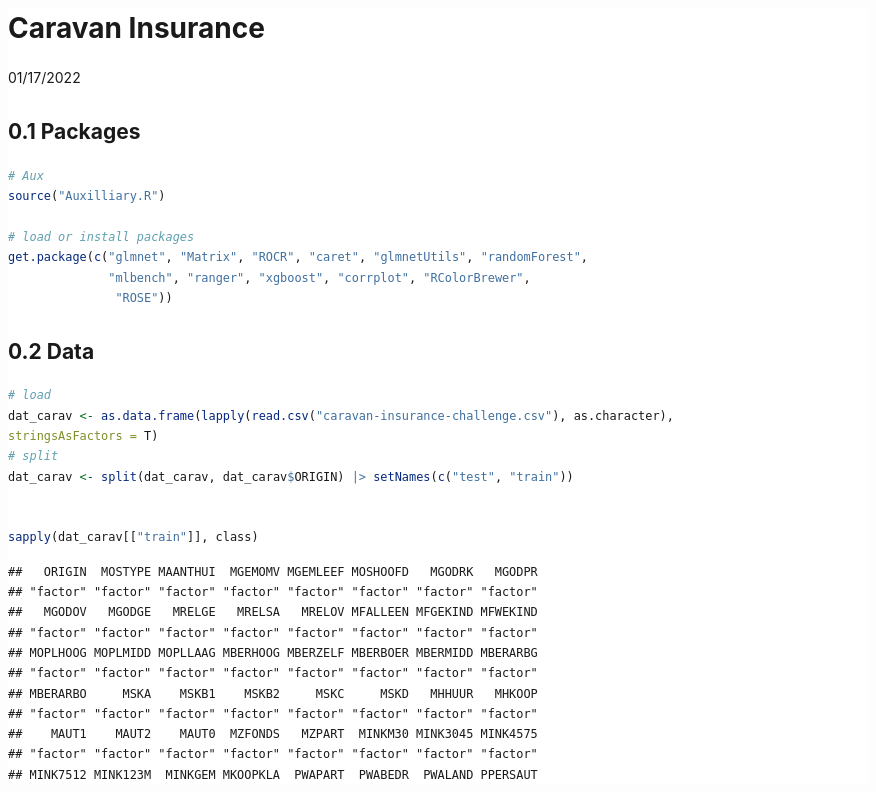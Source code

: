 Caravan Insurance
================
01/17/2022

## 0.1 Packages

``` r
# Aux
source("Auxilliary.R")

# load or install packages
get.package(c("glmnet", "Matrix", "ROCR", "caret", "glmnetUtils", "randomForest",
              "mlbench", "ranger", "xgboost", "corrplot", "RColorBrewer",
               "ROSE"))
```

## 0.2 Data

``` r
# load
dat_carav <- as.data.frame(lapply(read.csv("caravan-insurance-challenge.csv"), as.character),                                                 stringsAsFactors = T)
# split 
dat_carav <- split(dat_carav, dat_carav$ORIGIN) |> setNames(c("test", "train"))


sapply(dat_carav[["train"]], class)
```

    ##   ORIGIN  MOSTYPE MAANTHUI  MGEMOMV MGEMLEEF MOSHOOFD   MGODRK   MGODPR 
    ## "factor" "factor" "factor" "factor" "factor" "factor" "factor" "factor" 
    ##   MGODOV   MGODGE   MRELGE   MRELSA   MRELOV MFALLEEN MFGEKIND MFWEKIND 
    ## "factor" "factor" "factor" "factor" "factor" "factor" "factor" "factor" 
    ## MOPLHOOG MOPLMIDD MOPLLAAG MBERHOOG MBERZELF MBERBOER MBERMIDD MBERARBG 
    ## "factor" "factor" "factor" "factor" "factor" "factor" "factor" "factor" 
    ## MBERARBO     MSKA    MSKB1    MSKB2     MSKC     MSKD   MHHUUR   MHKOOP 
    ## "factor" "factor" "factor" "factor" "factor" "factor" "factor" "factor" 
    ##    MAUT1    MAUT2    MAUT0  MZFONDS   MZPART  MINKM30 MINK3045 MINK4575 
    ## "factor" "factor" "factor" "factor" "factor" "factor" "factor" "factor" 
    ## MINK7512 MINK123M  MINKGEM MKOOPKLA  PWAPART  PWABEDR  PWALAND PPERSAUT 